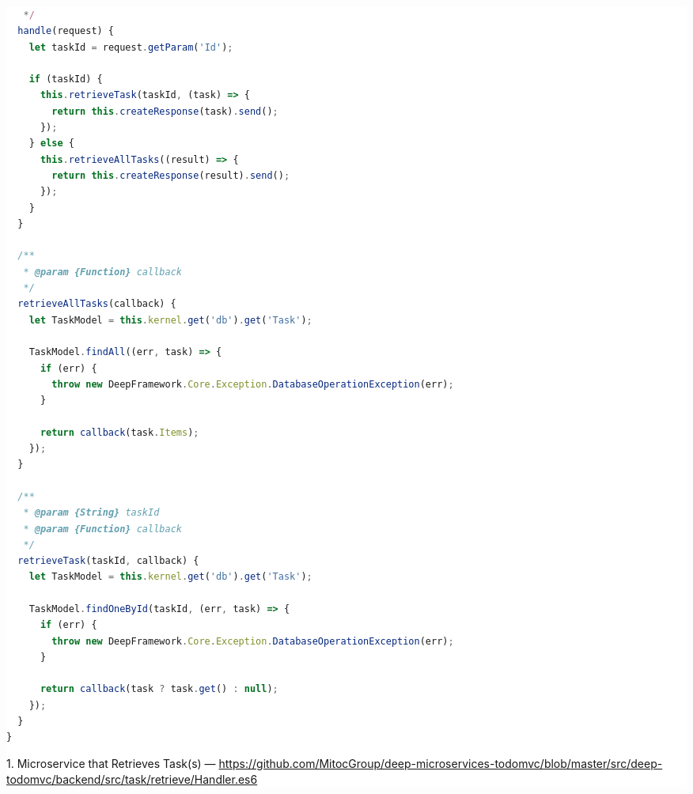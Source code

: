 ```js
   */
  handle(request) {
    let taskId = request.getParam('Id');

    if (taskId) {
      this.retrieveTask(taskId, (task) => {
        return this.createResponse(task).send();
      });
    } else {
      this.retrieveAllTasks((result) => {
        return this.createResponse(result).send();
      });
    }
  }

  /**
   * @param {Function} callback
   */
  retrieveAllTasks(callback) {
    let TaskModel = this.kernel.get('db').get('Task');

    TaskModel.findAll((err, task) => {
      if (err) {
        throw new DeepFramework.Core.Exception.DatabaseOperationException(err);
      }

      return callback(task.Items);
    });
  }

  /**
   * @param {String} taskId
   * @param {Function} callback
   */
  retrieveTask(taskId, callback) {
    let TaskModel = this.kernel.get('db').get('Task');

    TaskModel.findOneById(taskId, (err, task) => {
      if (err) {
        throw new DeepFramework.Core.Exception.DatabaseOperationException(err);
      }

      return callback(task ? task.get() : null);
    });
  }
}
```

<div class="padd25px">
  <div class="center img-description">1. Microservice that Retrieves Task(s) — 
    <a href="https://github.com/MitocGroup/deep-microservices-todomvc/blob/master/src/deep-todomvc/backend/src/task/retrieve/Handler.es6">https://github.com/MitocGroup/deep-microservices-todomvc/blob/master/src/deep-todomvc/backend/src/task/retrieve/Handler.es6</a>
  </div>
</div>

